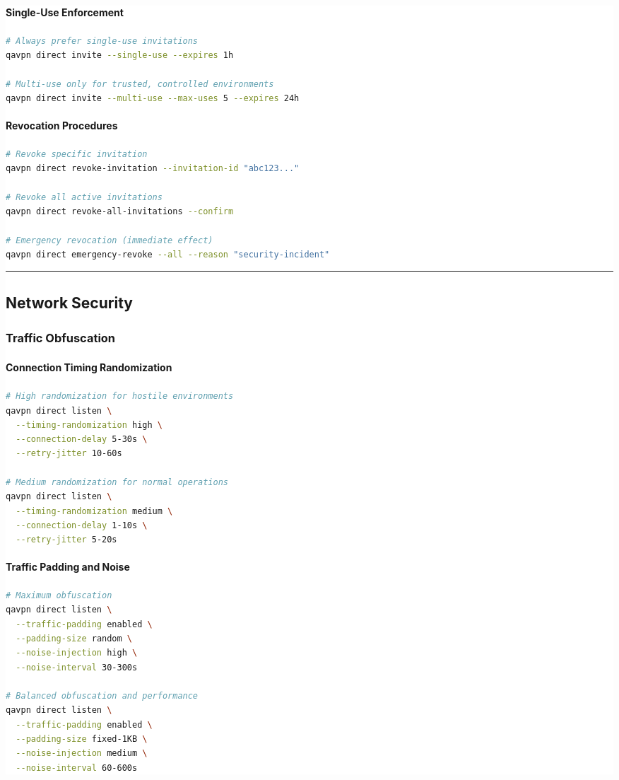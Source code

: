 #### Single-Use Enforcement
```bash
# Always prefer single-use invitations
qavpn direct invite --single-use --expires 1h

# Multi-use only for trusted, controlled environments
qavpn direct invite --multi-use --max-uses 5 --expires 24h
```

#### Revocation Procedures
```bash
# Revoke specific invitation
qavpn direct revoke-invitation --invitation-id "abc123..."

# Revoke all active invitations
qavpn direct revoke-all-invitations --confirm

# Emergency revocation (immediate effect)
qavpn direct emergency-revoke --all --reason "security-incident"
```

---

## Network Security

### Traffic Obfuscation

#### Connection Timing Randomization
```bash
# High randomization for hostile environments
qavpn direct listen \
  --timing-randomization high \
  --connection-delay 5-30s \
  --retry-jitter 10-60s

# Medium randomization for normal operations
qavpn direct listen \
  --timing-randomization medium \
  --connection-delay 1-10s \
  --retry-jitter 5-20s
```

#### Traffic Padding and Noise
```bash
# Maximum obfuscation
qavpn direct listen \
  --traffic-padding enabled \
  --padding-size random \
  --noise-injection high \
  --noise-interval 30-300s

# Balanced obfuscation and performance
qavpn direct listen \
  --traffic-padding enabled \
  --padding-size fixed-1KB \
  --noise-injection medium \
  --noise-interval 60-600s
```
